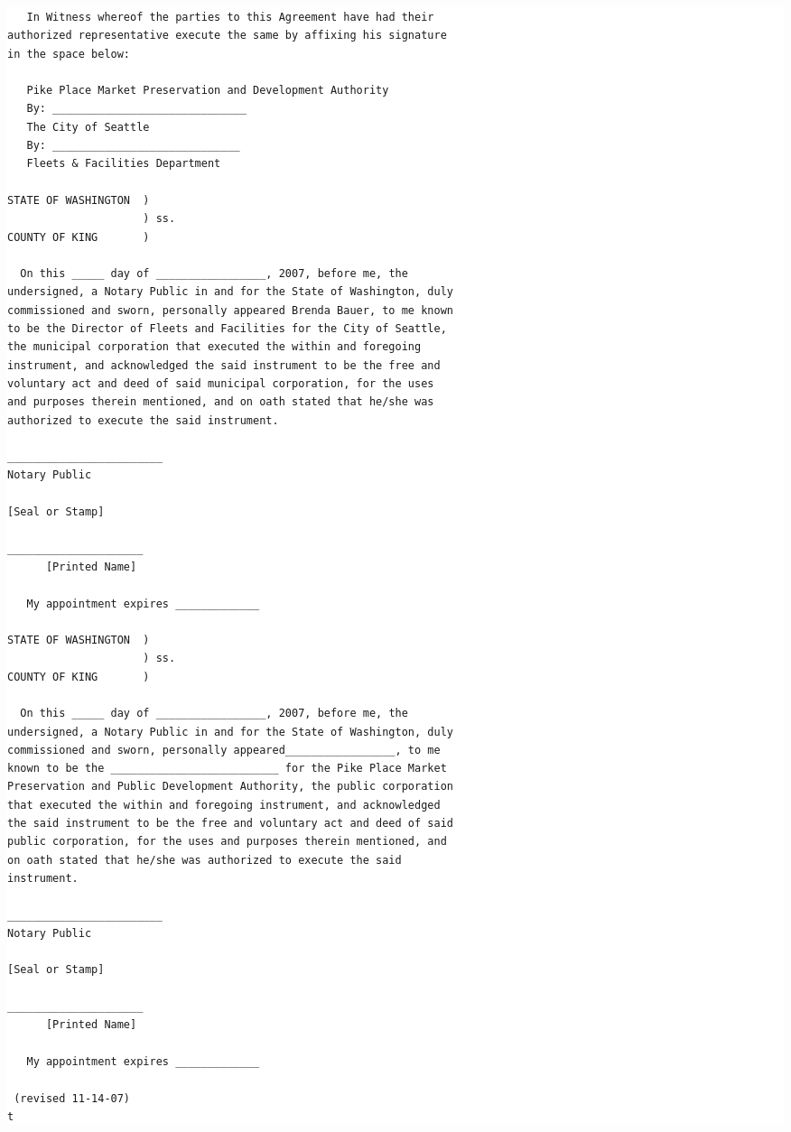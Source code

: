        In Witness whereof the parties to this Agreement have had their  
    authorized representative execute the same by affixing his signature  
    in the space below:  
  
       Pike Place Market Preservation and Development Authority  
       By: ______________________________  
       The City of Seattle  
       By: _____________________________  
       Fleets & Facilities Department  
  
    STATE OF WASHINGTON  )  
                         ) ss.  
    COUNTY OF KING       )  
  
      On this _____ day of _________________, 2007, before me, the  
    undersigned, a Notary Public in and for the State of Washington, duly  
    commissioned and sworn, personally appeared Brenda Bauer, to me known  
    to be the Director of Fleets and Facilities for the City of Seattle,  
    the municipal corporation that executed the within and foregoing  
    instrument, and acknowledged the said instrument to be the free and  
    voluntary act and deed of said municipal corporation, for the uses  
    and purposes therein mentioned, and on oath stated that he/she was  
    authorized to execute the said instrument.  
  
    ________________________  
    Notary Public  
  
    [Seal or Stamp]  
  
    _____________________  
          [Printed Name]  
  
       My appointment expires _____________  
  
    STATE OF WASHINGTON  )  
                         ) ss.  
    COUNTY OF KING       )  
  
      On this _____ day of _________________, 2007, before me, the  
    undersigned, a Notary Public in and for the State of Washington, duly  
    commissioned and sworn, personally appeared_________________, to me  
    known to be the __________________________ for the Pike Place Market  
    Preservation and Public Development Authority, the public corporation  
    that executed the within and foregoing instrument, and acknowledged  
    the said instrument to be the free and voluntary act and deed of said  
    public corporation, for the uses and purposes therein mentioned, and  
    on oath stated that he/she was authorized to execute the said  
    instrument.  
  
    ________________________  
    Notary Public  
  
    [Seal or Stamp]  
  
    _____________________  
          [Printed Name]  
  
       My appointment expires _____________  
  
     (revised 11-14-07)  
    t  
